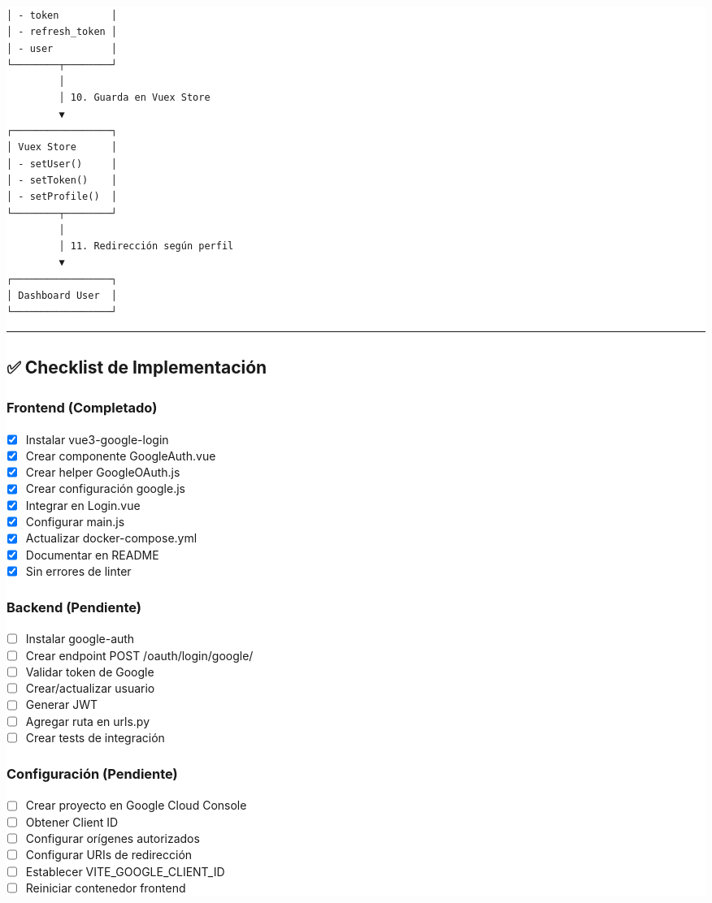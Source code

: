 ```
│ - token         │
│ - refresh_token │
│ - user          │
└────────┬────────┘
         │
         │ 10. Guarda en Vuex Store
         ▼
┌─────────────────┐
│ Vuex Store      │
│ - setUser()     │
│ - setToken()    │
│ - setProfile()  │
└────────┬────────┘
         │
         │ 11. Redirección según perfil
         ▼
┌─────────────────┐
│ Dashboard User  │
└─────────────────┘
```

---

## ✅ Checklist de Implementación

### Frontend (Completado)
- [x] Instalar vue3-google-login
- [x] Crear componente GoogleAuth.vue
- [x] Crear helper GoogleOAuth.js
- [x] Crear configuración google.js
- [x] Integrar en Login.vue
- [x] Configurar main.js
- [x] Actualizar docker-compose.yml
- [x] Documentar en README
- [x] Sin errores de linter

### Backend (Pendiente)
- [ ] Instalar google-auth
- [ ] Crear endpoint POST /oauth/login/google/
- [ ] Validar token de Google
- [ ] Crear/actualizar usuario
- [ ] Generar JWT
- [ ] Agregar ruta en urls.py
- [ ] Crear tests de integración

### Configuración (Pendiente)
- [ ] Crear proyecto en Google Cloud Console
- [ ] Obtener Client ID
- [ ] Configurar orígenes autorizados
- [ ] Configurar URIs de redirección
- [ ] Establecer VITE_GOOGLE_CLIENT_ID
- [ ] Reiniciar contenedor frontend

